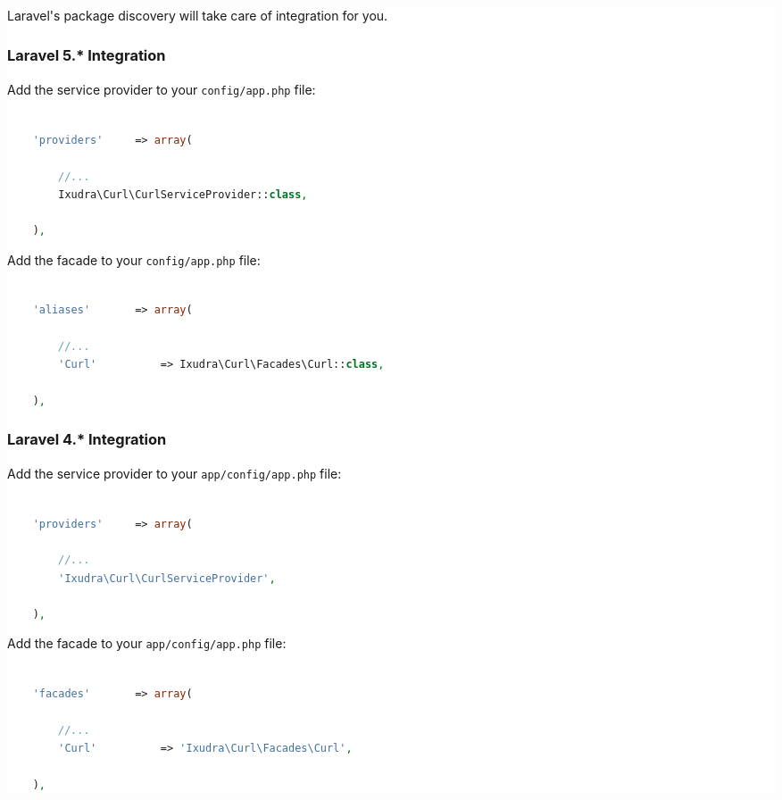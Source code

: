 Laravel's package discovery will take care of integration for you.


### Laravel 5.* Integration

Add the service provider to your `config/app.php` file:

```php

    'providers'     => array(

        //...
        Ixudra\Curl\CurlServiceProvider::class,

    ),

```

Add the facade to your `config/app.php` file:

```php

    'aliases'       => array(

        //...
        'Curl'          => Ixudra\Curl\Facades\Curl::class,

    ),

```


### Laravel 4.* Integration

Add the service provider to your `app/config/app.php` file:

```php

    'providers'     => array(

        //...
        'Ixudra\Curl\CurlServiceProvider',

    ),

```

Add the facade to your `app/config/app.php` file:

```php

    'facades'       => array(

        //...
        'Curl'          => 'Ixudra\Curl\Facades\Curl',

    ),

```

